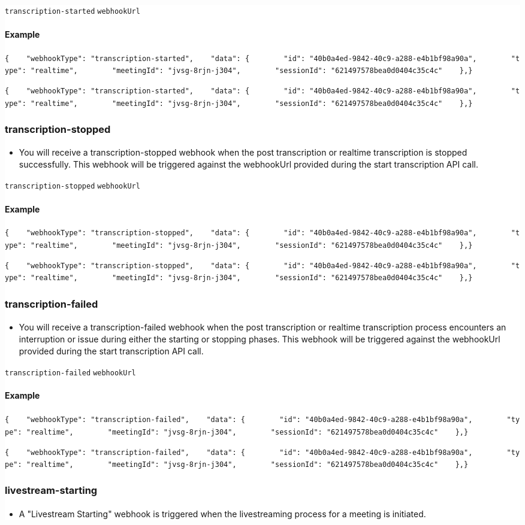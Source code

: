 `transcription-started`
`webhookUrl`
#### Example​

```
{    "webhookType": "transcription-started",    "data": {        "id": "40b0a4ed-9842-40c9-a288-e4b1bf98a90a",        "type": "realtime",        "meetingId": "jvsg-8rjn-j304",        "sessionId": "621497578bea0d0404c35c4c"    },}
```

`{    "webhookType": "transcription-started",    "data": {        "id": "40b0a4ed-9842-40c9-a288-e4b1bf98a90a",        "type": "realtime",        "meetingId": "jvsg-8rjn-j304",        "sessionId": "621497578bea0d0404c35c4c"    },}`
### transcription-stopped​

- You will receive a transcription-stopped webhook when the post transcription or realtime transcription is stopped successfully. This webhook will be triggered against the webhookUrl provided during the start transcription API call.

`transcription-stopped`
`webhookUrl`
#### Example​

```
{    "webhookType": "transcription-stopped",    "data": {        "id": "40b0a4ed-9842-40c9-a288-e4b1bf98a90a",        "type": "realtime",        "meetingId": "jvsg-8rjn-j304",        "sessionId": "621497578bea0d0404c35c4c"    },}
```

`{    "webhookType": "transcription-stopped",    "data": {        "id": "40b0a4ed-9842-40c9-a288-e4b1bf98a90a",        "type": "realtime",        "meetingId": "jvsg-8rjn-j304",        "sessionId": "621497578bea0d0404c35c4c"    },}`
### transcription-failed​

- You will receive a transcription-failed webhook when the post transcription or realtime transcription process encounters an interruption or issue during either the starting or stopping phases. This webhook will be triggered against the webhookUrl provided during the start transcription API call.

`transcription-failed`
`webhookUrl`
#### Example​

```
{    "webhookType": "transcription-failed",    "data": {        "id": "40b0a4ed-9842-40c9-a288-e4b1bf98a90a",        "type": "realtime",        "meetingId": "jvsg-8rjn-j304",        "sessionId": "621497578bea0d0404c35c4c"    },}
```

`{    "webhookType": "transcription-failed",    "data": {        "id": "40b0a4ed-9842-40c9-a288-e4b1bf98a90a",        "type": "realtime",        "meetingId": "jvsg-8rjn-j304",        "sessionId": "621497578bea0d0404c35c4c"    },}`
### livestream-starting​

- A "Livestream Starting" webhook is triggered when the livestreaming process for a meeting is initiated.
